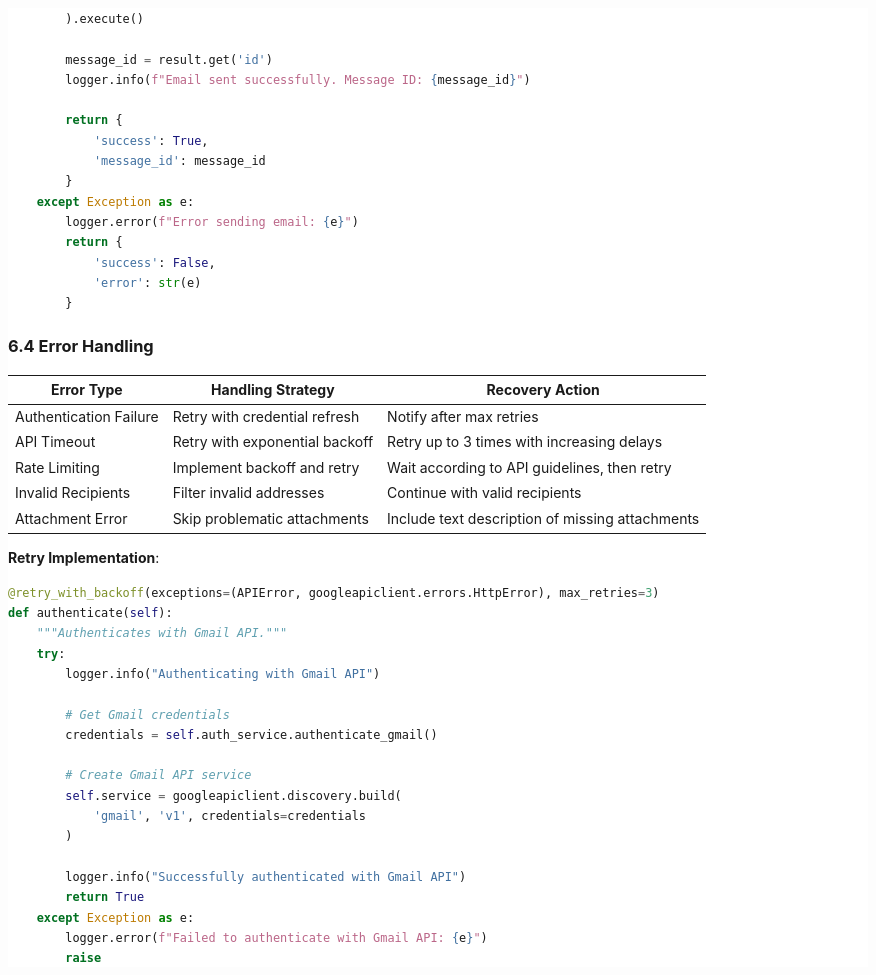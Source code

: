 ```python
        ).execute()
        
        message_id = result.get('id')
        logger.info(f"Email sent successfully. Message ID: {message_id}")
        
        return {
            'success': True,
            'message_id': message_id
        }
    except Exception as e:
        logger.error(f"Error sending email: {e}")
        return {
            'success': False,
            'error': str(e)
        }
```

### 6.4 Error Handling

| Error Type | Handling Strategy | Recovery Action |
|------------|-------------------|----------------|
| Authentication Failure | Retry with credential refresh | Notify after max retries |
| API Timeout | Retry with exponential backoff | Retry up to 3 times with increasing delays |
| Rate Limiting | Implement backoff and retry | Wait according to API guidelines, then retry |
| Invalid Recipients | Filter invalid addresses | Continue with valid recipients |
| Attachment Error | Skip problematic attachments | Include text description of missing attachments |

**Retry Implementation**:

```python
@retry_with_backoff(exceptions=(APIError, googleapiclient.errors.HttpError), max_retries=3)
def authenticate(self):
    """Authenticates with Gmail API."""
    try:
        logger.info("Authenticating with Gmail API")
        
        # Get Gmail credentials
        credentials = self.auth_service.authenticate_gmail()
        
        # Create Gmail API service
        self.service = googleapiclient.discovery.build(
            'gmail', 'v1', credentials=credentials
        )
        
        logger.info("Successfully authenticated with Gmail API")
        return True
    except Exception as e:
        logger.error(f"Failed to authenticate with Gmail API: {e}")
        raise
```

